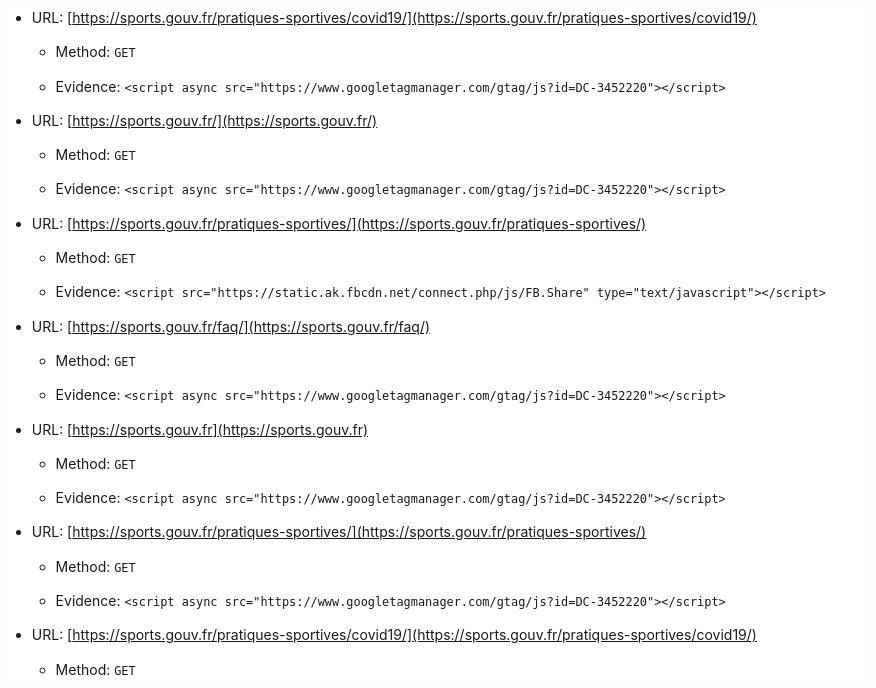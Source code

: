   
* URL: [https://sports.gouv.fr/pratiques-sportives/covid19/](https://sports.gouv.fr/pratiques-sportives/covid19/)
  
  
  * Method: `GET`
  
  
  * Evidence: `<script async src="https://www.googletagmanager.com/gtag/js?id=DC-3452220"></script>`
  
  
  
  
* URL: [https://sports.gouv.fr/](https://sports.gouv.fr/)
  
  
  * Method: `GET`
  
  
  * Evidence: `<script async src="https://www.googletagmanager.com/gtag/js?id=DC-3452220"></script>`
  
  
  
  
* URL: [https://sports.gouv.fr/pratiques-sportives/](https://sports.gouv.fr/pratiques-sportives/)
  
  
  * Method: `GET`
  
  
  * Evidence: `<script src="https://static.ak.fbcdn.net/connect.php/js/FB.Share" type="text/javascript"></script>`
  
  
  
  
* URL: [https://sports.gouv.fr/faq/](https://sports.gouv.fr/faq/)
  
  
  * Method: `GET`
  
  
  * Evidence: `<script async src="https://www.googletagmanager.com/gtag/js?id=DC-3452220"></script>`
  
  
  
  
* URL: [https://sports.gouv.fr](https://sports.gouv.fr)
  
  
  * Method: `GET`
  
  
  * Evidence: `<script async src="https://www.googletagmanager.com/gtag/js?id=DC-3452220"></script>`
  
  
  
  
* URL: [https://sports.gouv.fr/pratiques-sportives/](https://sports.gouv.fr/pratiques-sportives/)
  
  
  * Method: `GET`
  
  
  * Evidence: `<script async src="https://www.googletagmanager.com/gtag/js?id=DC-3452220"></script>`
  
  
  
  
* URL: [https://sports.gouv.fr/pratiques-sportives/covid19/](https://sports.gouv.fr/pratiques-sportives/covid19/)
  
  
  * Method: `GET`
  